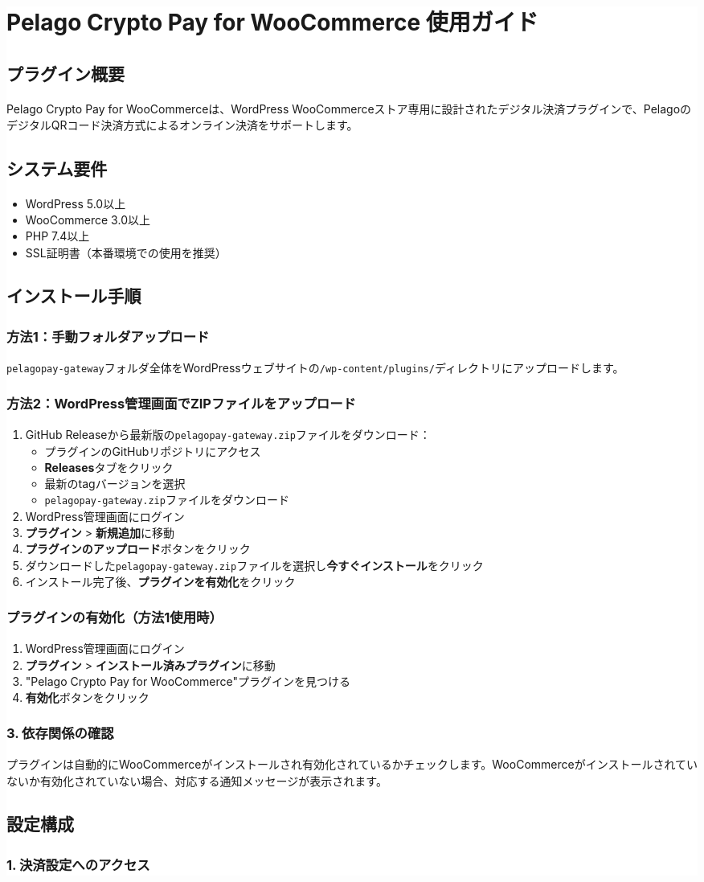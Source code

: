 # Pelago Crypto Pay for WooCommerce 使用ガイド

## プラグイン概要

Pelago Crypto Pay for WooCommerceは、WordPress WooCommerceストア専用に設計されたデジタル決済プラグインで、PelagoのデジタルQRコード決済方式によるオンライン決済をサポートします。

## システム要件

- WordPress 5.0以上
- WooCommerce 3.0以上
- PHP 7.4以上
- SSL証明書（本番環境での使用を推奨）

## インストール手順

### 方法1：手動フォルダアップロード

`pelagopay-gateway`フォルダ全体をWordPressウェブサイトの`/wp-content/plugins/`ディレクトリにアップロードします。

### 方法2：WordPress管理画面でZIPファイルをアップロード

1. GitHub Releaseから最新版の`pelagopay-gateway.zip`ファイルをダウンロード：
   - プラグインのGitHubリポジトリにアクセス
   - **Releases**タブをクリック
   - 最新のtagバージョンを選択
   - `pelagopay-gateway.zip`ファイルをダウンロード
2. WordPress管理画面にログイン
3. **プラグイン** > **新規追加**に移動
4. **プラグインのアップロード**ボタンをクリック
5. ダウンロードした`pelagopay-gateway.zip`ファイルを選択し**今すぐインストール**をクリック
6. インストール完了後、**プラグインを有効化**をクリック

### プラグインの有効化（方法1使用時）

1. WordPress管理画面にログイン
2. **プラグイン** > **インストール済みプラグイン**に移動
3. "Pelago Crypto Pay for WooCommerce"プラグインを見つける
4. **有効化**ボタンをクリック

### 3. 依存関係の確認

プラグインは自動的にWooCommerceがインストールされ有効化されているかチェックします。WooCommerceがインストールされていないか有効化されていない場合、対応する通知メッセージが表示されます。

## 設定構成

### 1. 決済設定へのアクセス
